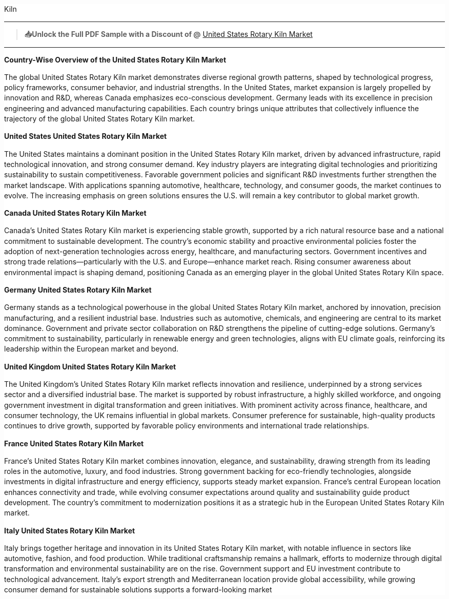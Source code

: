 Kiln</li></ul></p><hr /><blockquote><p><strong>📥Unlock the Full PDF Sample with a Discount of @</strong> <a href="https://www.marketresearchintellect.com/ask-for-discount/?rid=284994&amp;utm_source=Github-April&amp;utm_medium=016">United States Rotary Kiln Market</a></p></blockquote><hr /><p class="" data-start="217" data-end="261"><strong data-start="217" data-end="261">Country-Wise Overview of the United States Rotary Kiln Market</strong></p><p class="" data-start="263" data-end="774">The global United States Rotary Kiln market demonstrates diverse regional growth patterns, shaped by technological progress, policy frameworks, consumer behavior, and industrial strengths. In the United States, market expansion is largely propelled by innovation and R&amp;D, whereas Canada emphasizes eco-conscious development. Germany leads with its excellence in precision engineering and advanced manufacturing capabilities. Each country brings unique attributes that collectively influence the trajectory of the global United States Rotary Kiln market.</p><p class="" data-start="776" data-end="1421"><strong data-start="776" data-end="805">United States United States Rotary Kiln Market</strong></p><p class="" data-start="776" data-end="1421">The United States maintains a dominant position in the United States Rotary Kiln market, driven by advanced infrastructure, rapid technological innovation, and strong consumer demand. Key industry players are integrating digital technologies and prioritizing sustainability to sustain competitiveness. Favorable government policies and significant R&amp;D investments further strengthen the market landscape. With applications spanning automotive, healthcare, technology, and consumer goods, the market continues to evolve. The increasing emphasis on green solutions ensures the U.S. will remain a key contributor to global market growth.</p><p class="" data-start="1423" data-end="2019"><strong data-start="1423" data-end="1445">Canada United States Rotary Kiln Market</strong></p><p class="" data-start="1423" data-end="2019">Canada&rsquo;s United States Rotary Kiln market is experiencing stable growth, supported by a rich natural resource base and a national commitment to sustainable development. The country&rsquo;s economic stability and proactive environmental policies foster the adoption of next-generation technologies across energy, healthcare, and manufacturing sectors. Government incentives and strong trade relations&mdash;particularly with the U.S. and Europe&mdash;enhance market reach. Rising consumer awareness about environmental impact is shaping demand, positioning Canada as an emerging player in the global United States Rotary Kiln space.</p><p class="" data-start="2021" data-end="2591"><strong data-start="2021" data-end="2044">Germany United States Rotary Kiln Market</strong></p><p class="" data-start="2021" data-end="2591">Germany stands as a technological powerhouse in the global United States Rotary Kiln market, anchored by innovation, precision manufacturing, and a resilient industrial base. Industries such as automotive, chemicals, and engineering are central to its market dominance. Government and private sector collaboration on R&amp;D strengthens the pipeline of cutting-edge solutions. Germany&rsquo;s commitment to sustainability, particularly in renewable energy and green technologies, aligns with EU climate goals, reinforcing its leadership within the European market and beyond.</p><p class="" data-start="2593" data-end="3221"><strong data-start="2593" data-end="2623">United Kingdom United States Rotary Kiln Market</strong></p><p class="" data-start="2593" data-end="3221">The United Kingdom&rsquo;s United States Rotary Kiln market reflects innovation and resilience, underpinned by a strong services sector and a diversified industrial base. The market is supported by robust infrastructure, a highly skilled workforce, and ongoing government investment in digital transformation and green initiatives. With prominent activity across finance, healthcare, and consumer technology, the UK remains influential in global markets. Consumer preference for sustainable, high-quality products continues to drive growth, supported by favorable policy environments and international trade relationships.</p><p class="" data-start="3223" data-end="3838"><strong data-start="3223" data-end="3245">France United States Rotary Kiln Market</strong></p><p class="" data-start="3223" data-end="3838">France&rsquo;s United States Rotary Kiln market combines innovation, elegance, and sustainability, drawing strength from its leading roles in the automotive, luxury, and food industries. Strong government backing for eco-friendly technologies, alongside investments in digital infrastructure and energy efficiency, supports steady market expansion. France&rsquo;s central European location enhances connectivity and trade, while evolving consumer expectations around quality and sustainability guide product development. The country&rsquo;s commitment to modernization positions it as a strategic hub in the European United States Rotary Kiln market.</p><p class="" data-start="3840" data-end="4422"><strong data-start="3840" data-end="3861">Italy United States Rotary Kiln Market</strong></p><p class="" data-start="3840" data-end="4422">Italy brings together heritage and innovation in its United States Rotary Kiln market, with notable influence in sectors like automotive, fashion, and food production. While traditional craftsmanship remains a hallmark, efforts to modernize through digital transformation and environmental sustainability are on the rise. Government support and EU investment contribute to technological advancement. Italy&rsquo;s export strength and Mediterranean location provide global accessibility, while growing consumer demand for sustainable solutions supports a forward-looking market